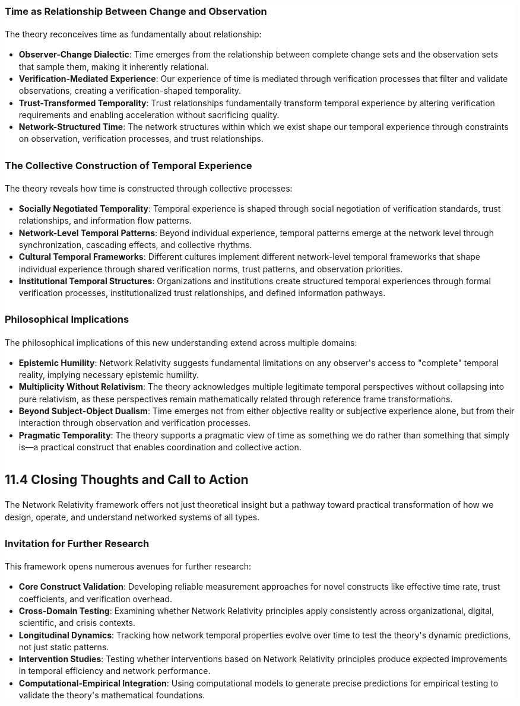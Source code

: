 ### Time as Relationship Between Change and Observation

The theory reconceives time as fundamentally about relationship:

- **Observer-Change Dialectic**: Time emerges from the relationship between complete change sets and the observation sets that sample them, making it inherently relational.
- **Verification-Mediated Experience**: Our experience of time is mediated through verification processes that filter and validate observations, creating a verification-shaped temporality.
- **Trust-Transformed Temporality**: Trust relationships fundamentally transform temporal experience by altering verification requirements and enabling acceleration without sacrificing quality.
- **Network-Structured Time**: The network structures within which we exist shape our temporal experience through constraints on observation, verification processes, and trust relationships.

### The Collective Construction of Temporal Experience

The theory reveals how time is constructed through collective processes:

- **Socially Negotiated Temporality**: Temporal experience is shaped through social negotiation of verification standards, trust relationships, and information flow patterns.
- **Network-Level Temporal Patterns**: Beyond individual experience, temporal patterns emerge at the network level through synchronization, cascading effects, and collective rhythms.
- **Cultural Temporal Frameworks**: Different cultures implement different network-level temporal frameworks that shape individual experience through shared verification norms, trust patterns, and observation priorities.
- **Institutional Temporal Structures**: Organizations and institutions create structured temporal experiences through formal verification processes, institutionalized trust relationships, and defined information pathways.

### Philosophical Implications

The philosophical implications of this new understanding extend across multiple domains:

- **Epistemic Humility**: Network Relativity suggests fundamental limitations on any observer's access to "complete" temporal reality, implying necessary epistemic humility.
- **Multiplicity Without Relativism**: The theory acknowledges multiple legitimate temporal perspectives without collapsing into pure relativism, as these perspectives remain mathematically related through reference frame transformations.
- **Beyond Subject-Object Dualism**: Time emerges not from either objective reality or subjective experience alone, but from their interaction through observation and verification processes.
- **Pragmatic Temporality**: The theory supports a pragmatic view of time as something we do rather than something that simply is—a practical construct that enables coordination and collective action.

## 11.4 Closing Thoughts and Call to Action

The Network Relativity framework offers not just theoretical insight but a pathway toward practical transformation of how we design, operate, and understand networked systems of all types.

### Invitation for Further Research

This framework opens numerous avenues for further research:

- **Core Construct Validation**: Developing reliable measurement approaches for novel constructs like effective time rate, trust coefficients, and verification overhead.
- **Cross-Domain Testing**: Examining whether Network Relativity principles apply consistently across organizational, digital, scientific, and crisis contexts.
- **Longitudinal Dynamics**: Tracking how network temporal properties evolve over time to test the theory's dynamic predictions, not just static patterns.
- **Intervention Studies**: Testing whether interventions based on Network Relativity principles produce expected improvements in temporal efficiency and network performance.
- **Computational-Empirical Integration**: Using computational models to generate precise predictions for empirical testing to validate the theory's mathematical foundations.
